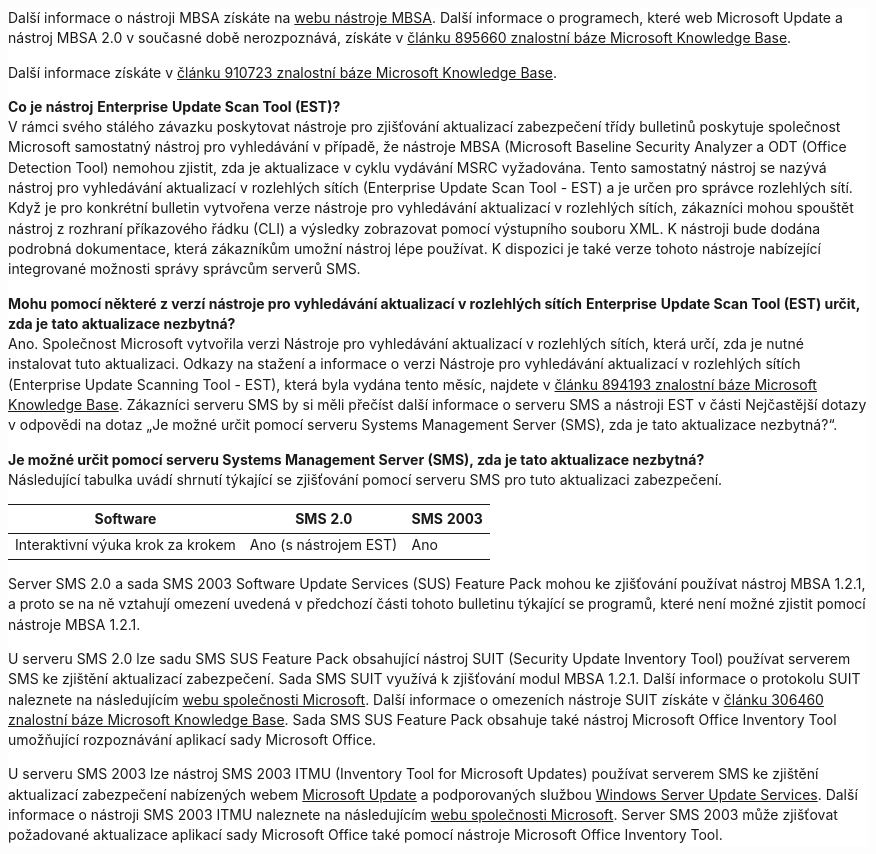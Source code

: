 Další informace o nástroji MBSA získáte na [webu nástroje MBSA](http://go.microsoft.com/fwlink/?linkid=21134). Další informace o programech, které web Microsoft Update a nástroj MBSA 2.0 v současné době nerozpoznává, získáte v [článku 895660 znalostní báze Microsoft Knowledge Base](http://support.microsoft.com/kb/895660).

Další informace získáte v [článku 910723 znalostní báze Microsoft Knowledge Base](http://support.microsoft.com/kb/910723).

**Co je nástroj** **Enterprise** **Update Scan Tool (EST)?**  
V rámci svého stálého závazku poskytovat nástroje pro zjišťování aktualizací zabezpečení třídy bulletinů poskytuje společnost Microsoft samostatný nástroj pro vyhledávání v případě, že nástroje MBSA (Microsoft Baseline Security Analyzer a ODT (Office Detection Tool) nemohou zjistit, zda je aktualizace v cyklu vydávání MSRC vyžadována. Tento samostatný nástroj se nazývá nástroj pro vyhledávání aktualizací v rozlehlých sítích (Enterprise Update Scan Tool - EST) a je určen pro správce rozlehlých sítí. Když je pro konkrétní bulletin vytvořena verze nástroje pro vyhledávání aktualizací v rozlehlých sítích, zákazníci mohou spouštět nástroj z rozhraní příkazového řádku (CLI) a výsledky zobrazovat pomocí výstupního souboru XML. K nástroji bude dodána podrobná dokumentace, která zákazníkům umožní nástroj lépe používat. K dispozici je také verze tohoto nástroje nabízející integrované možnosti správy správcům serverů SMS.

**Mohu pomocí některé z verzí nástroje pro vyhledávání aktualizací v rozlehlých sítích** **Enterprise** **Update Scan Tool (EST) určit, zda je tato aktualizace nezbytná?**  
Ano. Společnost Microsoft vytvořila verzi Nástroje pro vyhledávání aktualizací v rozlehlých sítích, která určí, zda je nutné instalovat tuto aktualizaci. Odkazy na stažení a informace o verzi Nástroje pro vyhledávání aktualizací v rozlehlých sítích (Enterprise Update Scanning Tool - EST), která byla vydána tento měsíc, najdete v [článku 894193 znalostní báze Microsoft Knowledge Base](http://support.microsoft.com/kb/894193). Zákazníci serveru SMS by si měli přečíst další informace o serveru SMS a nástroji EST v části Nejčastější dotazy v odpovědi na dotaz „Je možné určit pomocí serveru Systems Management Server (SMS), zda je tato aktualizace nezbytná?“.

**Je možné určit pomocí serveru Systems Management Server (SMS), zda je tato aktualizace nezbytná?**  
Následující tabulka uvádí shrnutí týkající se zjišťování pomocí serveru SMS pro tuto aktualizaci zabezpečení.

| Software                          | SMS 2.0               | SMS 2003 |
|-----------------------------------|-----------------------|----------|
| Interaktivní výuka krok za krokem | Ano (s nástrojem EST) | Ano      |

Server SMS 2.0 a sada SMS 2003 Software Update Services (SUS) Feature Pack mohou ke zjišťování používat nástroj MBSA 1.2.1, a proto se na ně vztahují omezení uvedená v předchozí části tohoto bulletinu týkající se programů, které není možné zjistit pomocí nástroje MBSA 1.2.1.

U serveru SMS 2.0 lze sadu SMS SUS Feature Pack obsahující nástroj SUIT (Security Update Inventory Tool) používat serverem SMS ke zjištění aktualizací zabezpečení. Sada SMS SUIT využívá k zjišťování modul MBSA 1.2.1. Další informace o protokolu SUIT naleznete na následujícím [webu společnosti Microsoft](http://support.microsoft.com/kb/894154/). Další informace o omezeních nástroje SUIT získáte v [článku 306460 znalostní báze Microsoft Knowledge Base](http://support.microsoft.com/kb/306460/). Sada SMS SUS Feature Pack obsahuje také nástroj Microsoft Office Inventory Tool umožňující rozpoznávání aplikací sady Microsoft Office.

U serveru SMS 2003 lze nástroj SMS 2003 ITMU (Inventory Tool for Microsoft Updates) používat serverem SMS ke zjištění aktualizací zabezpečení nabízených webem [Microsoft Update](http://update.microsoft.com/microsoftupdate) a podporovaných službou [Windows Server Update Services](http://go.microsoft.com/fwlink/?linkid=50120). Další informace o nástroji SMS 2003 ITMU naleznete na následujícím [webu společnosti Microsoft](http://go.microsoft.com/fwlink/?linkid=72181). Server SMS 2003 může zjišťovat požadované aktualizace aplikací sady Microsoft Office také pomocí nástroje Microsoft Office Inventory Tool.
